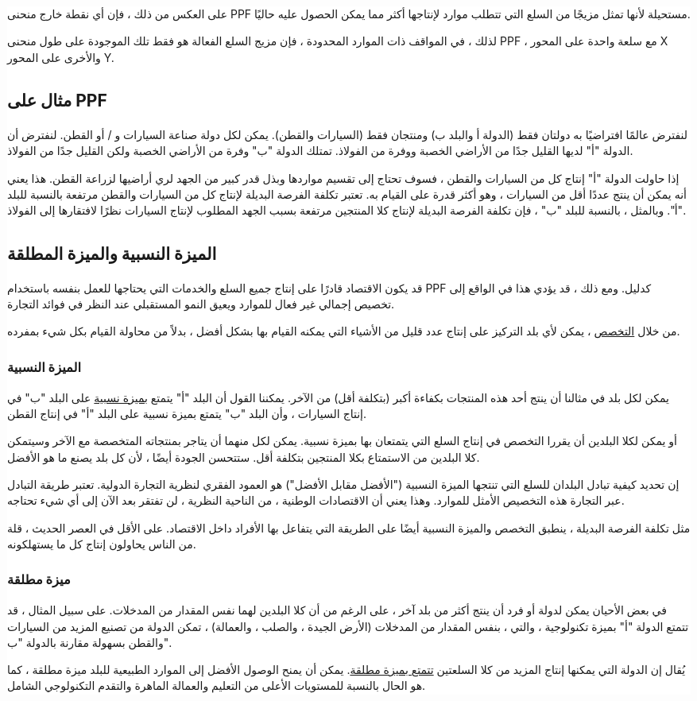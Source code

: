 على العكس من ذلك ، فإن أي نقطة خارج منحنى PPF مستحيلة لأنها تمثل مزيجًا من السلع التي تتطلب موارد لإنتاجها أكثر مما يمكن الحصول عليه حاليًا.

لذلك ، في المواقف ذات الموارد المحدودة ، فإن مزيج السلع الفعالة هو فقط تلك الموجودة على طول منحنى PPF ، مع سلعة واحدة على المحور X والأخرى على المحور Y.

## مثال على PPF

لنفترض عالمًا افتراضيًا به دولتان فقط (الدولة أ والبلد ب) ومنتجان فقط (السيارات والقطن). يمكن لكل دولة صناعة السيارات و / أو القطن. لنفترض أن الدولة "أ" لديها القليل جدًا من الأراضي الخصبة ووفرة من الفولاذ. تمتلك الدولة "ب" وفرة من الأراضي الخصبة ولكن القليل جدًا من الفولاذ.

إذا حاولت الدولة "أ" إنتاج كل من السيارات والقطن ، فسوف تحتاج إلى تقسيم مواردها وبذل قدر كبير من الجهد لري أراضيها لزراعة القطن. هذا يعني أنه يمكن أن ينتج عددًا أقل من السيارات ، وهو أكثر قدرة على القيام به. تعتبر تكلفة الفرصة البديلة لإنتاج كل من السيارات والقطن مرتفعة بالنسبة للبلد "أ". وبالمثل ، بالنسبة للبلد "ب" ، فإن تكلفة الفرصة البديلة لإنتاج كلا المنتجين مرتفعة بسبب الجهد المطلوب لإنتاج السيارات نظرًا لافتقارها إلى الفولاذ.

## الميزة النسبية والميزة المطلقة

قد يكون الاقتصاد قادرًا على إنتاج جميع السلع والخدمات التي يحتاجها للعمل بنفسه باستخدام PPF كدليل. ومع ذلك ، قد يؤدي هذا في الواقع إلى تخصيص إجمالي غير فعال للموارد ويعيق النمو المستقبلي عند النظر في فوائد التجارة.

من خلال [التخصص](/specialization) ، يمكن لأي بلد التركيز على إنتاج عدد قليل من الأشياء التي يمكنه القيام بها بشكل أفضل ، بدلاً من محاولة القيام بكل شيء بمفرده.

### الميزة النسبية

يمكن لكل بلد في مثالنا أن ينتج أحد هذه المنتجات بكفاءة أكبر (بتكلفة أقل) من الآخر. يمكننا القول أن البلد "أ" يتمتع [بميزة نسبية](/comparativeadvantage) على البلد "ب" في إنتاج السيارات ، وأن البلد "ب" يتمتع بميزة نسبية على البلد "أ" في إنتاج القطن.

أو يمكن لكلا البلدين أن يقررا التخصص في إنتاج السلع التي يتمتعان بها بميزة نسبية. يمكن لكل منهما أن يتاجر بمنتجاته المتخصصة مع الآخر وسيتمكن كلا البلدين من الاستمتاع بكلا المنتجين بتكلفة أقل. ستتحسن الجودة أيضًا ، لأن كل بلد يصنع ما هو الأفضل.

إن تحديد كيفية تبادل البلدان للسلع التي تنتجها الميزة النسبية ("الأفضل مقابل الأفضل") هو العمود الفقري لنظرية التجارة الدولية. تعتبر طريقة التبادل عبر التجارة هذه التخصيص الأمثل للموارد. وهذا يعني أن الاقتصادات الوطنية ، من الناحية النظرية ، لن تفتقر بعد الآن إلى أي شيء تحتاجه.

مثل تكلفة الفرصة البديلة ، ينطبق التخصص والميزة النسبية أيضًا على الطريقة التي يتفاعل بها الأفراد داخل الاقتصاد. على الأقل في العصر الحديث ، قلة من الناس يحاولون إنتاج كل ما يستهلكونه.

### ميزة مطلقة

في بعض الأحيان يمكن لدولة أو فرد أن ينتج أكثر من بلد آخر ، على الرغم من أن كلا البلدين لهما نفس المقدار من المدخلات. على سبيل المثال ، قد تتمتع الدولة "أ" بميزة تكنولوجية ، والتي ، بنفس المقدار من المدخلات (الأرض الجيدة ، والصلب ، والعمالة) ، تمكن الدولة من تصنيع المزيد من السيارات والقطن بسهولة مقارنة بالدولة "ب".

يُقال إن الدولة التي يمكنها إنتاج المزيد من كلا السلعتين [تتمتع بميزة مطلقة](/absoluteadvantage). يمكن أن يمنح الوصول الأفضل إلى الموارد الطبيعية للبلد ميزة مطلقة ، كما هو الحال بالنسبة للمستويات الأعلى من التعليم والعمالة الماهرة والتقدم التكنولوجي الشامل.
